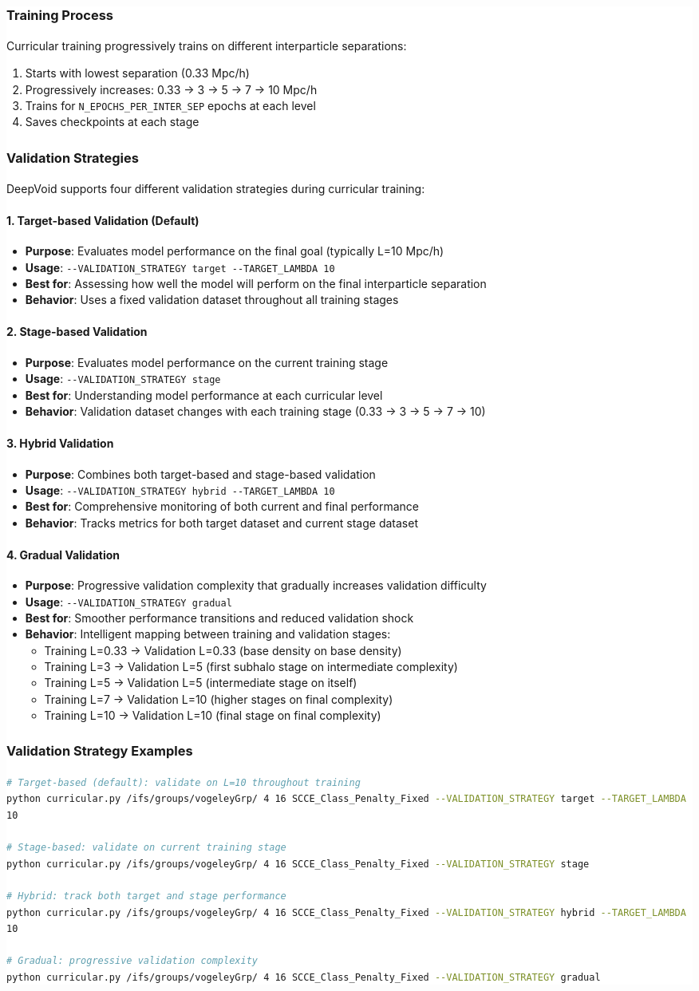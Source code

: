 ### Training Process

Curricular training progressively trains on different interparticle separations:

1. Starts with lowest separation (0.33 Mpc/h)
2. Progressively increases: 0.33 → 3 → 5 → 7 → 10 Mpc/h
3. Trains for `N_EPOCHS_PER_INTER_SEP` epochs at each level
4. Saves checkpoints at each stage

### Validation Strategies

DeepVoid supports four different validation strategies during curricular training:

#### 1. Target-based Validation (Default)
- **Purpose**: Evaluates model performance on the final goal (typically L=10 Mpc/h)
- **Usage**: `--VALIDATION_STRATEGY target --TARGET_LAMBDA 10`
- **Best for**: Assessing how well the model will perform on the final interparticle separation
- **Behavior**: Uses a fixed validation dataset throughout all training stages

#### 2. Stage-based Validation
- **Purpose**: Evaluates model performance on the current training stage
- **Usage**: `--VALIDATION_STRATEGY stage`
- **Best for**: Understanding model performance at each curricular level
- **Behavior**: Validation dataset changes with each training stage (0.33 → 3 → 5 → 7 → 10)

#### 3. Hybrid Validation
- **Purpose**: Combines both target-based and stage-based validation
- **Usage**: `--VALIDATION_STRATEGY hybrid --TARGET_LAMBDA 10`
- **Best for**: Comprehensive monitoring of both current and final performance
- **Behavior**: Tracks metrics for both target dataset and current stage dataset

#### 4. Gradual Validation
- **Purpose**: Progressive validation complexity that gradually increases validation difficulty
- **Usage**: `--VALIDATION_STRATEGY gradual`
- **Best for**: Smoother performance transitions and reduced validation shock
- **Behavior**: Intelligent mapping between training and validation stages:
  - Training L=0.33 → Validation L=0.33 (base density on base density)
  - Training L=3 → Validation L=5 (first subhalo stage on intermediate complexity)
  - Training L=5 → Validation L=5 (intermediate stage on itself)
  - Training L=7 → Validation L=10 (higher stages on final complexity)
  - Training L=10 → Validation L=10 (final stage on final complexity)

### Validation Strategy Examples

```bash
# Target-based (default): validate on L=10 throughout training
python curricular.py /ifs/groups/vogeleyGrp/ 4 16 SCCE_Class_Penalty_Fixed --VALIDATION_STRATEGY target --TARGET_LAMBDA 10

# Stage-based: validate on current training stage
python curricular.py /ifs/groups/vogeleyGrp/ 4 16 SCCE_Class_Penalty_Fixed --VALIDATION_STRATEGY stage

# Hybrid: track both target and stage performance
python curricular.py /ifs/groups/vogeleyGrp/ 4 16 SCCE_Class_Penalty_Fixed --VALIDATION_STRATEGY hybrid --TARGET_LAMBDA 10

# Gradual: progressive validation complexity
python curricular.py /ifs/groups/vogeleyGrp/ 4 16 SCCE_Class_Penalty_Fixed --VALIDATION_STRATEGY gradual
```
